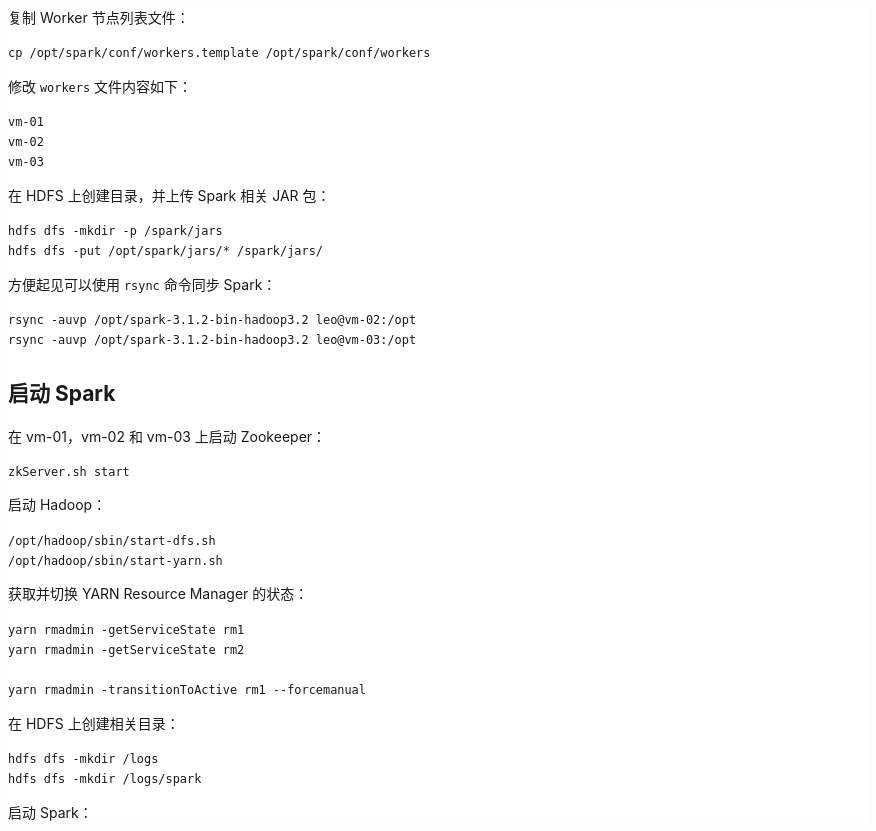 复制 Worker 节点列表文件：

```shell
cp /opt/spark/conf/workers.template /opt/spark/conf/workers
```

修改 `workers` 文件内容如下：

```txt
vm-01
vm-02
vm-03
```

在 HDFS 上创建目录，并上传 Spark 相关 JAR 包：

```shell
hdfs dfs -mkdir -p /spark/jars
hdfs dfs -put /opt/spark/jars/* /spark/jars/
```

方便起见可以使用 `rsync` 命令同步 Spark：

```shell
rsync -auvp /opt/spark-3.1.2-bin-hadoop3.2 leo@vm-02:/opt
rsync -auvp /opt/spark-3.1.2-bin-hadoop3.2 leo@vm-03:/opt
```

## 启动 Spark

在 vm-01，vm-02 和 vm-03 上启动 Zookeeper：

```shell
zkServer.sh start
```

启动 Hadoop：

```shell
/opt/hadoop/sbin/start-dfs.sh
/opt/hadoop/sbin/start-yarn.sh
```

获取并切换 YARN Resource Manager 的状态：

```shell
yarn rmadmin -getServiceState rm1
yarn rmadmin -getServiceState rm2

yarn rmadmin -transitionToActive rm1 --forcemanual
```

在 HDFS 上创建相关目录：

```shell
hdfs dfs -mkdir /logs
hdfs dfs -mkdir /logs/spark
```

启动 Spark：
